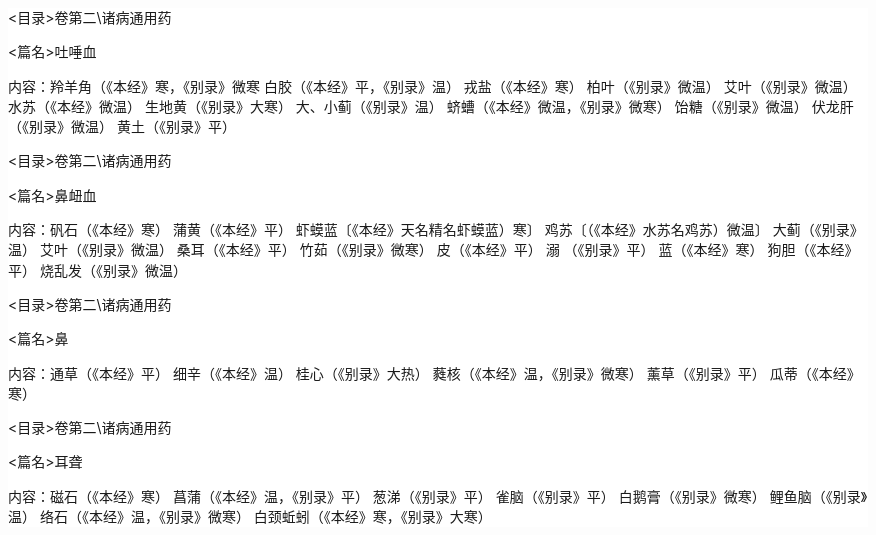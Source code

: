 

<目录>卷第二\诸病通用药

<篇名>吐唾血

内容：羚羊角（《本经》寒，《别录》微寒 
白胶（《本经》平，《别录》温） 
戎盐（《本经》寒） 
柏叶（《别录》微温） 
艾叶（《别录》微温） 
水苏（《本经》微温） 
生地黄（《别录》大寒） 
大、小蓟（《别录》温） 
蛴螬（《本经》微温，《别录》微寒） 
饴糖（《别录》微温） 
伏龙肝（《别录》微温） 
黄土（《别录》平） 



<目录>卷第二\诸病通用药

<篇名>鼻衄血

内容：矾石（《本经》寒） 
蒲黄（《本经》平） 
虾蟆蓝〔《本经》天名精名虾蟆蓝）寒〕 
鸡苏〔（《本经》水苏名鸡苏）微温〕 
大蓟（《别录》温） 
艾叶（《别录》微温） 
桑耳（《本经》平） 
竹茹（《别录》微寒） 
皮（《本经》平） 
溺 （《别录》平） 
蓝（《本经》寒） 
狗胆（《本经》平） 
烧乱发（《别录》微温） 



<目录>卷第二\诸病通用药

<篇名>鼻

内容：通草（《本经》平） 
细辛（《本经》温） 
桂心（《别录》大热） 
蕤核（《本经》温，《别录》微寒） 
薰草（《别录》平） 
瓜蒂（《本经》寒） 



<目录>卷第二\诸病通用药

<篇名>耳聋

内容：磁石（《本经》寒） 
菖蒲（《本经》温，《别录》平） 
葱涕（《别录》平） 
雀脑（《别录》平） 
白鹅膏（《别录》微寒） 
鲤鱼脑（《别录》温） 
络石（《本经》温，《别录》微寒） 
白颈蚯蚓（《本经》寒，《别录》大寒） 
